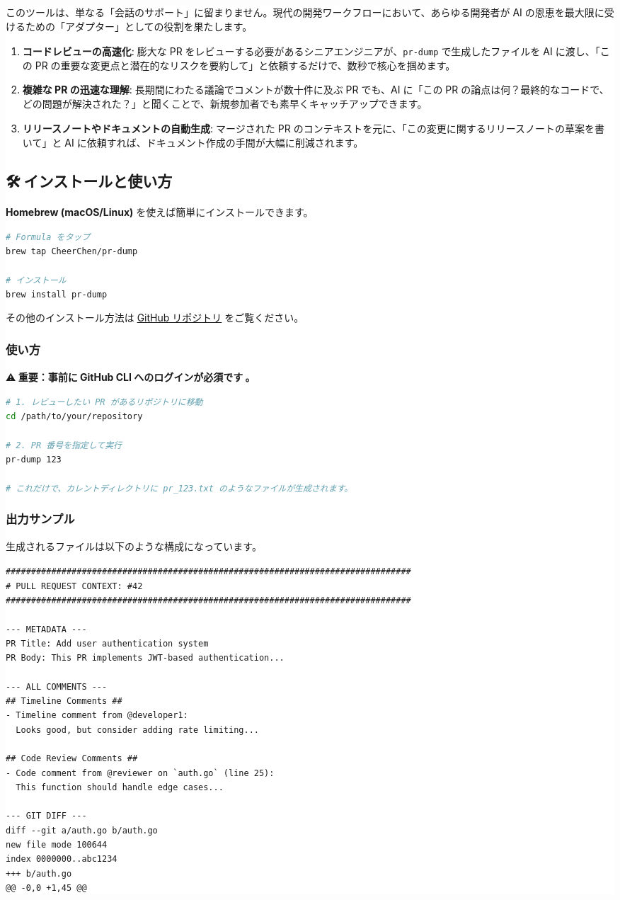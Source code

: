 このツールは、単なる「会話のサポート」に留まりません。現代の開発ワークフローにおいて、あらゆる開発者が AI の恩恵を最大限に受けるための「アダプター」としての役割を果たします。

1. **コードレビューの高速化**:
    膨大な PR をレビューする必要があるシニアエンジニアが、`pr-dump` で生成したファイルを AI に渡し、「この PR の重要な変更点と潜在的なリスクを要約して」と依頼するだけで、数秒で核心を掴めます。

2. **複雑な PR の迅速な理解**:
    長期間にわたる議論でコメントが数十件に及ぶ PR でも、AI に「この PR の論点は何？最終的なコードで、どの問題が解決された？」と聞くことで、新規参加者でも素早くキャッチアップできます。

3. **リリースノートやドキュメントの自動生成**:
    マージされた PR のコンテキストを元に、「この変更に関するリリースノートの草案を書いて」と AI に依頼すれば、ドキュメント作成の手間が大幅に削減されます。

## 🛠️ インストールと使い方

**Homebrew (macOS/Linux)** を使えば簡単にインストールできます。

```bash
# Formula をタップ
brew tap CheerChen/pr-dump

# インストール
brew install pr-dump
```

その他のインストール方法は [GitHub リポジトリ](https://github.com/CheerChen/pr-dump) をご覧ください。

### 使い方

**⚠️ 重要：事前に GitHub CLI へのログインが必須です 。**

```bash
# 1. レビューしたい PR があるリポジトリに移動
cd /path/to/your/repository

# 2. PR 番号を指定して実行
pr-dump 123

# これだけで、カレントディレクトリに pr_123.txt のようなファイルが生成されます。
```

### 出力サンプル

生成されるファイルは以下のような構成になっています。

```plaintext
################################################################################
# PULL REQUEST CONTEXT: #42
################################################################################

--- METADATA ---
PR Title: Add user authentication system
PR Body: This PR implements JWT-based authentication...

--- ALL COMMENTS ---
## Timeline Comments ##
- Timeline comment from @developer1:
  Looks good, but consider adding rate limiting...

## Code Review Comments ##
- Code comment from @reviewer on `auth.go` (line 25):
  This function should handle edge cases...

--- GIT DIFF ---
diff --git a/auth.go b/auth.go
new file mode 100644
index 0000000..abc1234
+++ b/auth.go
@@ -0,0 +1,45 @@
```